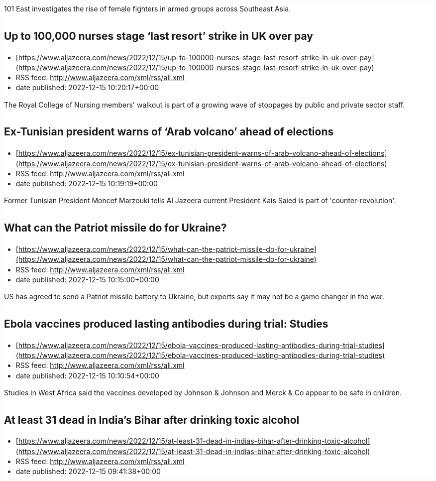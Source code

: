 101 East investigates the rise of female fighters in armed groups across Southeast Asia.

## Up to 100,000 nurses stage ‘last resort’ strike in UK over pay
 - [https://www.aljazeera.com/news/2022/12/15/up-to-100000-nurses-stage-last-resort-strike-in-uk-over-pay](https://www.aljazeera.com/news/2022/12/15/up-to-100000-nurses-stage-last-resort-strike-in-uk-over-pay)
 - RSS feed: http://www.aljazeera.com/xml/rss/all.xml
 - date published: 2022-12-15 10:20:17+00:00

The Royal College of Nursing members&#039; walkout is part of a growing wave of stoppages by public and private sector staff.

## Ex-Tunisian president warns of ‘Arab volcano’ ahead of elections
 - [https://www.aljazeera.com/news/2022/12/15/ex-tunisian-president-warns-of-arab-volcano-ahead-of-elections](https://www.aljazeera.com/news/2022/12/15/ex-tunisian-president-warns-of-arab-volcano-ahead-of-elections)
 - RSS feed: http://www.aljazeera.com/xml/rss/all.xml
 - date published: 2022-12-15 10:19:19+00:00

Former Tunisian President Moncef Marzouki tells Al Jazeera current President Kais Saied is part of &#039;counter-revolution&#039;.

## What can the Patriot missile do for Ukraine?
 - [https://www.aljazeera.com/news/2022/12/15/what-can-the-patriot-missile-do-for-ukraine](https://www.aljazeera.com/news/2022/12/15/what-can-the-patriot-missile-do-for-ukraine)
 - RSS feed: http://www.aljazeera.com/xml/rss/all.xml
 - date published: 2022-12-15 10:15:00+00:00

US has agreed to send a Patriot missile battery to Ukraine, but experts say it may not be a game changer in the war.

## Ebola vaccines produced lasting antibodies during trial: Studies
 - [https://www.aljazeera.com/news/2022/12/15/ebola-vaccines-produced-lasting-antibodies-during-trial-studies](https://www.aljazeera.com/news/2022/12/15/ebola-vaccines-produced-lasting-antibodies-during-trial-studies)
 - RSS feed: http://www.aljazeera.com/xml/rss/all.xml
 - date published: 2022-12-15 10:10:54+00:00

Studies in West Africa said the vaccines developed by Johnson &amp; Johnson and Merck &amp; Co appear to be safe in children.

## At least 31 dead in India’s Bihar after drinking toxic alcohol
 - [https://www.aljazeera.com/news/2022/12/15/at-least-31-dead-in-indias-bihar-after-drinking-toxic-alcohol](https://www.aljazeera.com/news/2022/12/15/at-least-31-dead-in-indias-bihar-after-drinking-toxic-alcohol)
 - RSS feed: http://www.aljazeera.com/xml/rss/all.xml
 - date published: 2022-12-15 09:41:38+00:00
